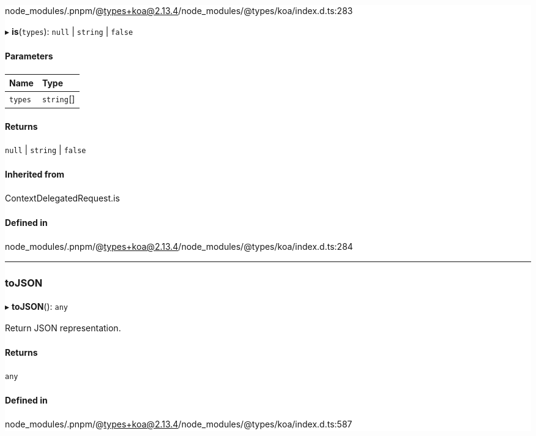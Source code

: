 node_modules/.pnpm/@types+koa@2.13.4/node_modules/@types/koa/index.d.ts:283

▸ **is**(`types`): `null` \| `string` \| `false`

#### Parameters

| Name    | Type       |
| :------ | :--------- |
| `types` | `string`[] |

#### Returns

`null` \| `string` \| `false`

#### Inherited from

ContextDelegatedRequest.is

#### Defined in

node_modules/.pnpm/@types+koa@2.13.4/node_modules/@types/koa/index.d.ts:284

---

### toJSON

▸ **toJSON**(): `any`

Return JSON representation.

#### Returns

`any`

#### Defined in

node_modules/.pnpm/@types+koa@2.13.4/node_modules/@types/koa/index.d.ts:587
